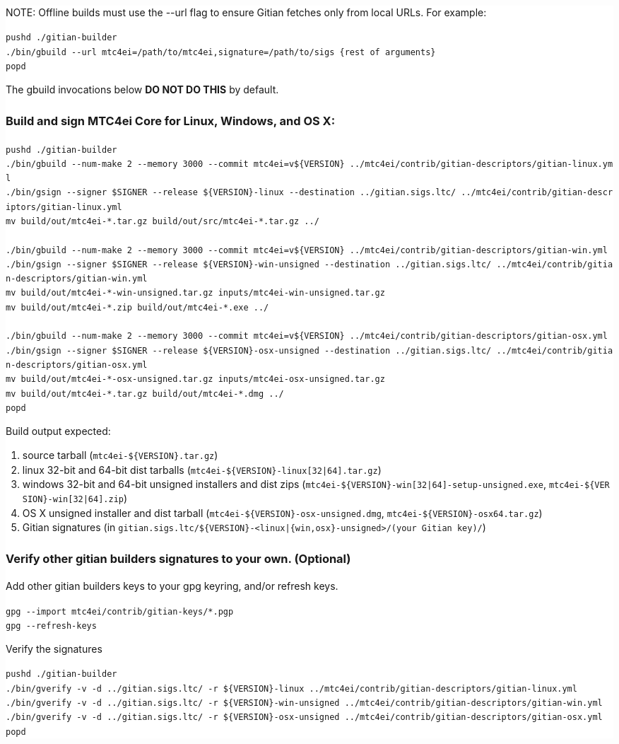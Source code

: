 NOTE: Offline builds must use the --url flag to ensure Gitian fetches only from local URLs. For example:

    pushd ./gitian-builder
    ./bin/gbuild --url mtc4ei=/path/to/mtc4ei,signature=/path/to/sigs {rest of arguments}
    popd

The gbuild invocations below <b>DO NOT DO THIS</b> by default.

### Build and sign MTC4ei Core for Linux, Windows, and OS X:

    pushd ./gitian-builder
    ./bin/gbuild --num-make 2 --memory 3000 --commit mtc4ei=v${VERSION} ../mtc4ei/contrib/gitian-descriptors/gitian-linux.yml
    ./bin/gsign --signer $SIGNER --release ${VERSION}-linux --destination ../gitian.sigs.ltc/ ../mtc4ei/contrib/gitian-descriptors/gitian-linux.yml
    mv build/out/mtc4ei-*.tar.gz build/out/src/mtc4ei-*.tar.gz ../

    ./bin/gbuild --num-make 2 --memory 3000 --commit mtc4ei=v${VERSION} ../mtc4ei/contrib/gitian-descriptors/gitian-win.yml
    ./bin/gsign --signer $SIGNER --release ${VERSION}-win-unsigned --destination ../gitian.sigs.ltc/ ../mtc4ei/contrib/gitian-descriptors/gitian-win.yml
    mv build/out/mtc4ei-*-win-unsigned.tar.gz inputs/mtc4ei-win-unsigned.tar.gz
    mv build/out/mtc4ei-*.zip build/out/mtc4ei-*.exe ../

    ./bin/gbuild --num-make 2 --memory 3000 --commit mtc4ei=v${VERSION} ../mtc4ei/contrib/gitian-descriptors/gitian-osx.yml
    ./bin/gsign --signer $SIGNER --release ${VERSION}-osx-unsigned --destination ../gitian.sigs.ltc/ ../mtc4ei/contrib/gitian-descriptors/gitian-osx.yml
    mv build/out/mtc4ei-*-osx-unsigned.tar.gz inputs/mtc4ei-osx-unsigned.tar.gz
    mv build/out/mtc4ei-*.tar.gz build/out/mtc4ei-*.dmg ../
    popd

Build output expected:

  1. source tarball (`mtc4ei-${VERSION}.tar.gz`)
  2. linux 32-bit and 64-bit dist tarballs (`mtc4ei-${VERSION}-linux[32|64].tar.gz`)
  3. windows 32-bit and 64-bit unsigned installers and dist zips (`mtc4ei-${VERSION}-win[32|64]-setup-unsigned.exe`, `mtc4ei-${VERSION}-win[32|64].zip`)
  4. OS X unsigned installer and dist tarball (`mtc4ei-${VERSION}-osx-unsigned.dmg`, `mtc4ei-${VERSION}-osx64.tar.gz`)
  5. Gitian signatures (in `gitian.sigs.ltc/${VERSION}-<linux|{win,osx}-unsigned>/(your Gitian key)/`)

### Verify other gitian builders signatures to your own. (Optional)

Add other gitian builders keys to your gpg keyring, and/or refresh keys.

    gpg --import mtc4ei/contrib/gitian-keys/*.pgp
    gpg --refresh-keys

Verify the signatures

    pushd ./gitian-builder
    ./bin/gverify -v -d ../gitian.sigs.ltc/ -r ${VERSION}-linux ../mtc4ei/contrib/gitian-descriptors/gitian-linux.yml
    ./bin/gverify -v -d ../gitian.sigs.ltc/ -r ${VERSION}-win-unsigned ../mtc4ei/contrib/gitian-descriptors/gitian-win.yml
    ./bin/gverify -v -d ../gitian.sigs.ltc/ -r ${VERSION}-osx-unsigned ../mtc4ei/contrib/gitian-descriptors/gitian-osx.yml
    popd
